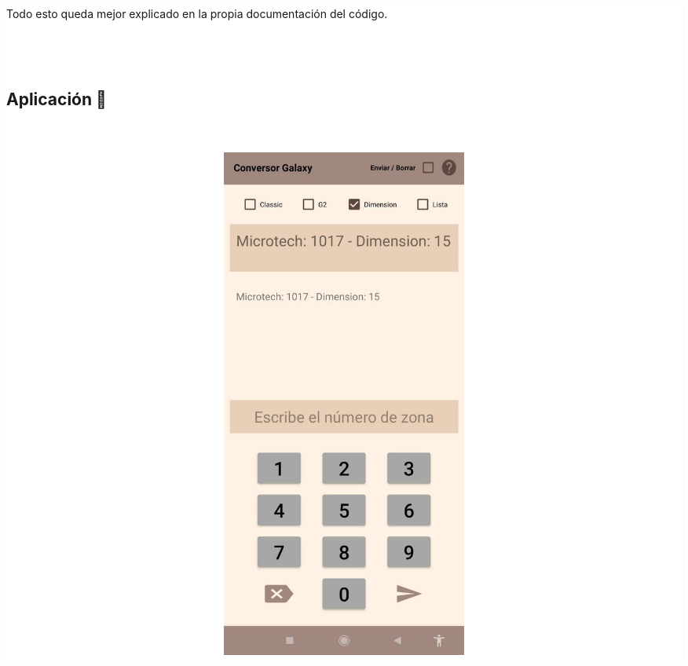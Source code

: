 Todo esto queda mejor explicado en la propia documentación del código.
 
<br>
<br>

## Aplicación 🧰

<br>

<p align="center">
 <img src="Docs/pics/playstore1.jpg" width="307" height="640"/> 